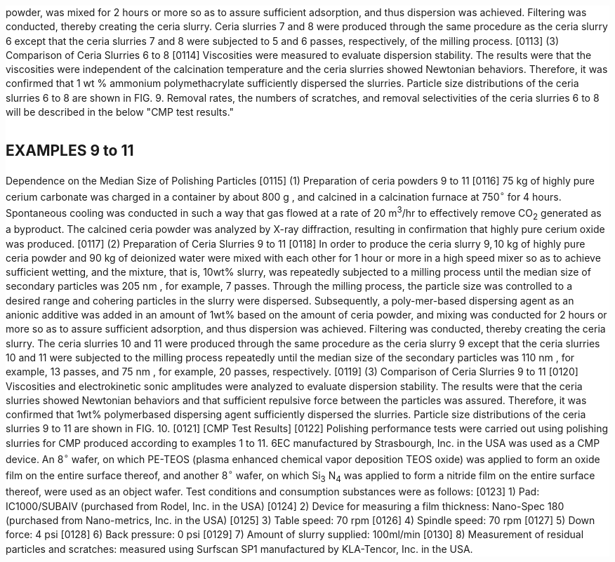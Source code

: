 powder, was mixed for 2 hours or more so as to assure sufficient adsorption, and thus dispersion was achieved. Filtering was conducted, thereby creating the ceria slurry. Ceria slurries 7 and 8 were produced through the same procedure as the ceria slurry 6 except that the ceria slurries 7 and 8 were subjected to 5 and 6 passes, respectively, of the milling process.
[0113] (3) Comparison of Ceria Slurries 6 to 8
[0114] Viscosities were measured to evaluate dispersion stability. The results were that the viscosities were independent of the calcination temperature and the ceria slurries showed Newtonian behaviors. Therefore, it was confirmed that 1 wt $\%$ ammonium polymethacrylate sufficiently dispersed the slurries. Particle size distributions of the ceria slurries 6 to 8 are shown in FIG. 9. Removal rates, the numbers of scratches, and removal selectivities of the ceria slurries 6 to 8 will be described in the below "CMP test results."

## EXAMPLES 9 to 11

Dependence on the Median Size of Polishing Particles
[0115] (1) Preparation of ceria powders 9 to 11
[0116] 75 kg of highly pure cerium carbonate was charged in a container by about 800 g , and calcined in a calcination furnace at $750^{\circ}$ for 4 hours. Spontaneous cooling was conducted in such a way that gas flowed at a rate of $20 \mathrm{~m}^{3} / \mathrm{hr}$ to effectively remove $\mathrm{CO}_{2}$ generated as a byproduct. The calcined ceria powder was analyzed by X-ray diffraction, resulting in confirmation that highly pure cerium oxide was produced.
[0117] (2) Preparation of Ceria Slurries 9 to 11
[0118] In order to produce the ceria slurry $9,10 \mathrm{~kg}$ of highly pure ceria powder and 90 kg of deionized water were mixed with each other for 1 hour or more in a high speed mixer so as to achieve sufficient wetting, and the mixture, that is, $10 \mathrm{wt} \%$ slurry, was repeatedly subjected to a milling process until the median size of secondary particles was 205 nm , for example, 7 passes. Through the milling process, the particle size was controlled to a desired range and cohering particles in the slurry were dispersed. Subsequently, a poly-mer-based dispersing agent as an anionic additive was added in an amount of $1 \mathrm{wt} \%$ based on the amount of ceria powder, and mixing was conducted for 2 hours or more so as to assure sufficient adsorption, and thus dispersion was achieved. Filtering was conducted, thereby creating the ceria slurry. The ceria slurries 10 and 11 were produced through the same procedure as the ceria slurry 9 except that the ceria slurries 10 and 11 were subjected to the milling process repeatedly until the median size of the secondary particles
was 110 nm , for example, 13 passes, and 75 nm , for example, 20 passes, respectively.
[0119] (3) Comparison of Ceria Slurries 9 to 11
[0120] Viscosities and electrokinetic sonic amplitudes were analyzed to evaluate dispersion stability. The results were that the ceria slurries showed Newtonian behaviors and that sufficient repulsive force between the particles was assured. Therefore, it was confirmed that $1 \mathrm{wt} \%$ polymerbased dispersing agent sufficiently dispersed the slurries. Particle size distributions of the ceria slurries 9 to 11 are shown in FIG. 10.
[0121] [CMP Test Results]
[0122] Polishing performance tests were carried out using polishing slurries for CMP produced according to examples 1 to 11. 6EC manufactured by Strasbourgh, Inc. in the USA was used as a CMP device. An $8^{\circ}$ wafer, on which PE-TEOS (plasma enhanced chemical vapor deposition TEOS oxide) was applied to form an oxide film on the entire surface thereof, and another $8^{\circ}$ wafer, on which $\mathrm{Si}_{3} \mathrm{~N}_{4}$ was applied to form a nitride film on the entire surface thereof, were used as an object wafer. Test conditions and consumption substances were as follows:
[0123] 1) Pad: IC1000/SUBAIV (purchased from Rodel, Inc. in the USA)
[0124] 2) Device for measuring a film thickness: Nano-Spec 180 (purchased from Nano-metrics, Inc. in the USA)
[0125] 3) Table speed: 70 rpm
[0126] 4) Spindle speed: 70 rpm
[0127] 5) Down force: 4 psi
[0128] 6) Back pressure: 0 psi
[0129] 7) Amount of slurry supplied: $100 \mathrm{ml} / \mathrm{min}$
[0130] 8) Measurement of residual particles and scratches: measured using Surfscan SP1 manufactured by KLA-Tencor, Inc. in the USA.